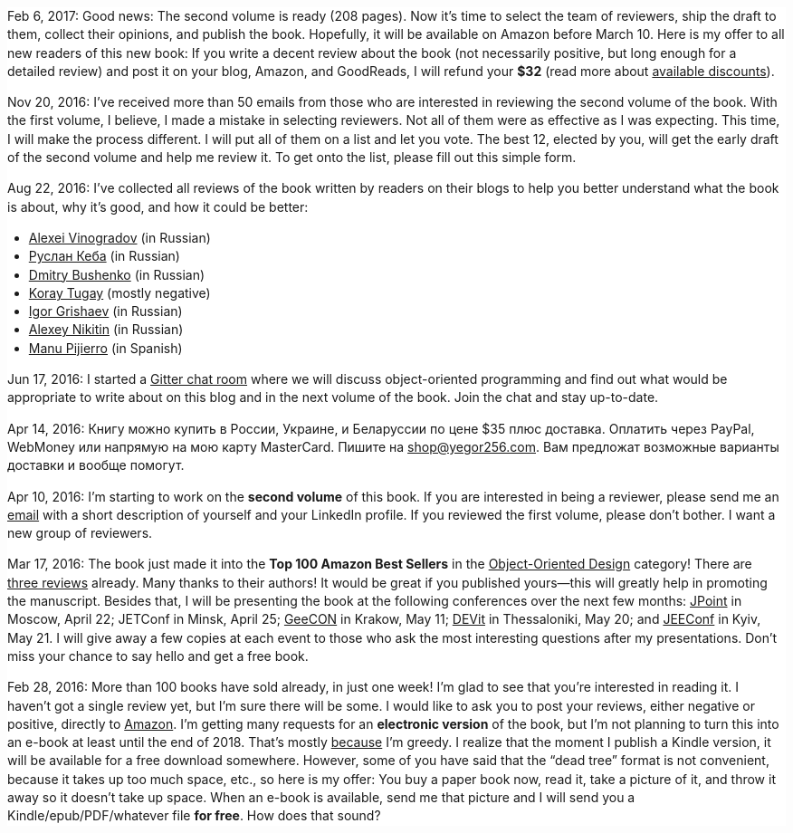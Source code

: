 Feb 6, 2017: Good news: The second volume is ready (208 pages). Now it’s time to select the team of reviewers, ship the draft to them, collect their opinions, and publish the book. Hopefully, it will be available on Amazon before March 10. Here is my offer to all new readers of this new book: If you write a decent review about the book (not necessarily positive, but long enough for a detailed review) and post it on your blog, Amazon, and GoodReads, I will refund your **$32** (read more about [available discounts](https://www.yegor256.com/books.html)).

Nov 20, 2016: I’ve received more than 50 emails from those who are interested in reviewing the second volume of the book. With the first volume, I believe, I made a mistake in selecting reviewers. Not all of them were as effective as I was expecting. This time, I will make the process different. I will put all of them on a list and let you vote. The best 12, elected by you, will get the early draft of the second volume and help me review it. To get onto the list, please fill out this simple form.

Aug 22, 2016: I’ve collected all reviews of the book written by readers on their blogs to help you better understand what the book is about, why it’s good, and how it could be better:

- [Alexei Vinogradov](http://qa-blog.alexei-vinogradov.de/2016/05/elegant-objects-egor-bugayenko/) (in Russian)
- [Руслан Кеба](http://rukeba.com/by-the-way/elegant-objects/) (in Russian)
- [Dmitry Bushenko](http://clojure.by/articles/2016-07/elegant-objects) (in Russian)
- [Koray Tugay](http://www.tugay.biz/2016/09/notes-on-elegant-objects-volume-1.html) (mostly negative)
- [Igor Grishaev](http://grishaev.me/oop-1) (in Russian)
- [Alexey Nikitin](http://www.nikialeksey.com/2018/01/30/elegant-objects-vol1-review.html) (in Russian)
- [Manu Pijierro](https://medium.com/@mpijierro/review-del-libro-elegants-objects-vol-1-c0fbc5a0359e) (in Spanish)

Jun 17, 2016: I started a [Gitter chat room](https://gitter.im/yegor256/elegantobjects) where we will discuss object-oriented programming and find out what would be appropriate to write about on this blog and in the next volume of the book. Join the chat and stay up-to-date.

Apr 14, 2016: Книгу можно купить в России, Украине, и Беларуссии по цене $35 плюс доставка. Оплатить через PayPal, WebMoney или напрямую на мою карту MasterCard. Пишите на [shop@yegor256.com](mailto:shop@yegor256.com). Вам предложат возможные варианты доставки и вообще помогут.

Apr 10, 2016: I’m starting to work on the **second volume** of this book. If you are interested in being a reviewer, please send me an [email](mailto:book@yegor256.com) with a short description of yourself and your LinkedIn profile. If you reviewed the first volume, please don’t bother. I want a new group of reviewers.

Mar 17, 2016: The book just made it into the **Top 100 Amazon Best Sellers** in the [Object-Oriented Design](http://www.amazon.com/gp/bestsellers/books/4013/ref=pd_zg_hrsr_b_1_5_last) category! There are [three reviews](http://goo.gl/W2WVMk) already. Many thanks to their authors! It would be great if you published yours—this will greatly help in promoting the manuscript. Besides that, I will be presenting the book at the following conferences over the next few months: [JPoint](http://javapoint.ru/en/) in Moscow, April 22; JETConf in Minsk, April 25; [GeeCON](http://2016.geecon.org/) in Krakow, May 11; [DEVit](http://devitconf.org/) in Thessaloniki, May 20; and [JEEConf](http://jeeconf.com/speaker/yegor-bugayenko/) in Kyiv, May 21. I will give away a few copies at each event to those who ask the most interesting questions after my presentations. Don’t miss your chance to say hello and get a free book.

Feb 28, 2016: More than 100 books have sold already, in just one week! I’m glad to see that you’re interested in reading it. I haven’t got a single review yet, but I’m sure there will be some. I would like to ask you to post your reviews, either negative or positive, directly to [Amazon](http://goo.gl/W2WVMk). I’m getting many requests for an **electronic version** of the book, but I’m not planning to turn this into an e-book at least until the end of 2018. That’s mostly [because](https://www.yegor256.com/2016/11/09/why-no-ebooks.html) I’m greedy. I realize that the moment I publish a Kindle version, it will be available for a free download somewhere. However, some of you have said that the “dead tree” format is not convenient, because it takes up too much space, etc., so here is my offer: You buy a paper book now, read it, take a picture of it, and throw it away so it doesn’t take up space. When an e-book is available, send me that picture and I will send you a Kindle/epub/PDF/whatever file **for free**. How does that sound?
